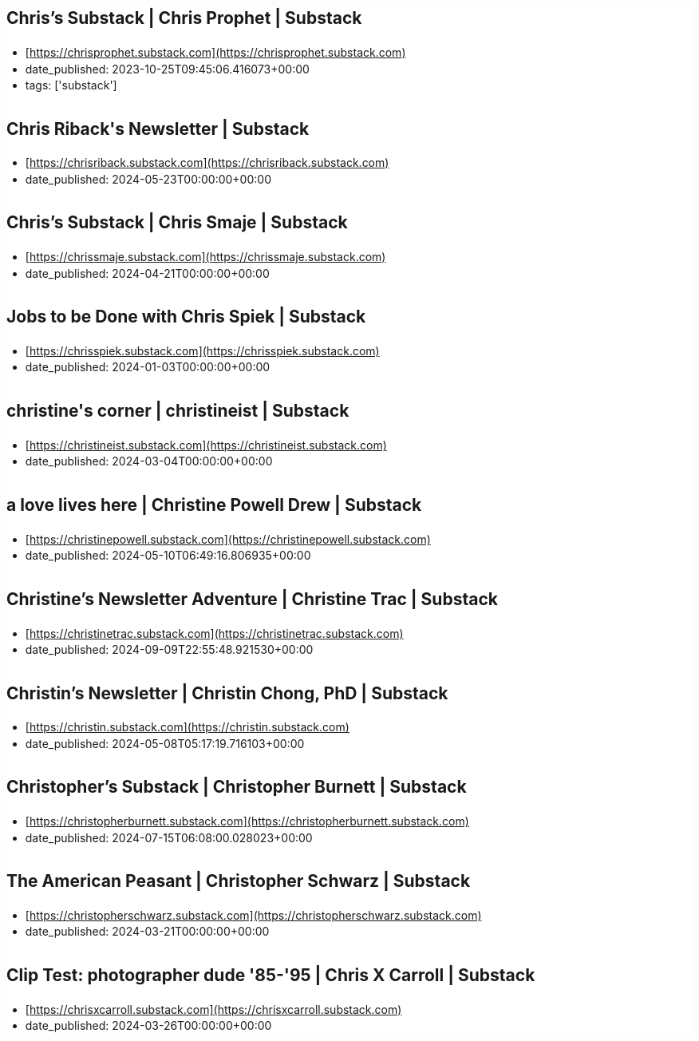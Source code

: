  ## Chris’s Substack | Chris Prophet | Substack
 - [https://chrisprophet.substack.com](https://chrisprophet.substack.com)
 - date_published: 2023-10-25T09:45:06.416073+00:00
 - tags: ['substack']

 ## Chris Riback's Newsletter | Substack
 - [https://chrisriback.substack.com](https://chrisriback.substack.com)
 - date_published: 2024-05-23T00:00:00+00:00

 ## Chris’s Substack | Chris Smaje | Substack
 - [https://chrissmaje.substack.com](https://chrissmaje.substack.com)
 - date_published: 2024-04-21T00:00:00+00:00

 ## Jobs to be Done with Chris Spiek | Substack
 - [https://chrisspiek.substack.com](https://chrisspiek.substack.com)
 - date_published: 2024-01-03T00:00:00+00:00

 ## christine's corner | christineist | Substack
 - [https://christineist.substack.com](https://christineist.substack.com)
 - date_published: 2024-03-04T00:00:00+00:00

 ## a love lives here | Christine Powell Drew | Substack
 - [https://christinepowell.substack.com](https://christinepowell.substack.com)
 - date_published: 2024-05-10T06:49:16.806935+00:00

 ## Christine’s Newsletter Adventure  | Christine Trac | Substack
 - [https://christinetrac.substack.com](https://christinetrac.substack.com)
 - date_published: 2024-09-09T22:55:48.921530+00:00

 ## Christin’s Newsletter | Christin Chong, PhD | Substack
 - [https://christin.substack.com](https://christin.substack.com)
 - date_published: 2024-05-08T05:17:19.716103+00:00

 ## Christopher’s Substack | Christopher Burnett | Substack
 - [https://christopherburnett.substack.com](https://christopherburnett.substack.com)
 - date_published: 2024-07-15T06:08:00.028023+00:00

 ## The American Peasant | Christopher Schwarz | Substack
 - [https://christopherschwarz.substack.com](https://christopherschwarz.substack.com)
 - date_published: 2024-03-21T00:00:00+00:00

 ## Clip Test: photographer dude  '85-'95 | Chris X Carroll | Substack
 - [https://chrisxcarroll.substack.com](https://chrisxcarroll.substack.com)
 - date_published: 2024-03-26T00:00:00+00:00
